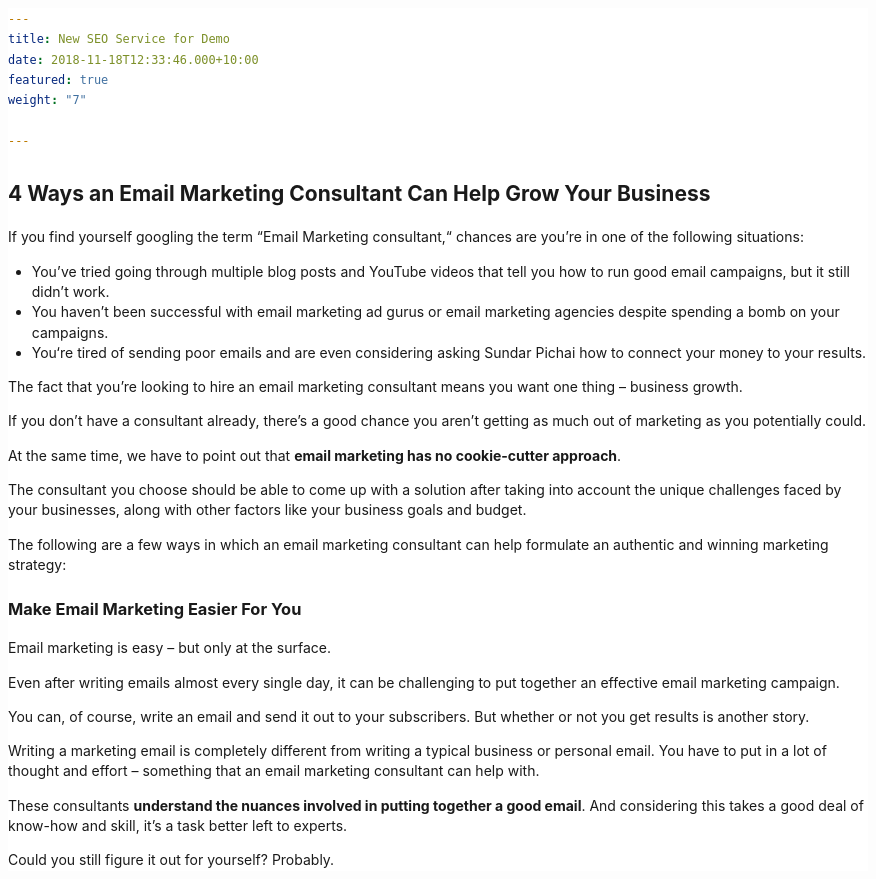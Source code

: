 ```yaml
---
title: New SEO Service for Demo
date: 2018-11-18T12:33:46.000+10:00
featured: true
weight: "7"

---
```

## **4 Ways an Email Marketing Consultant Can Help Grow Your Business**

If you find yourself googling the term “Email Marketing consultant,“ chances are you’re in one of the following situations:

* You’ve tried going through multiple blog posts and YouTube videos that tell you how to run good email campaigns, but it still didn’t work.
* You haven’t been successful with email marketing ad gurus or email marketing agencies despite spending a bomb on your campaigns.
* You‘re tired of sending poor emails and are even considering asking Sundar Pichai how to connect your money to your results.

The fact that you’re looking to hire an email marketing consultant means you want one thing – business growth.

If you don’t have a consultant already, there’s a good chance you aren’t getting as much out of marketing as you potentially could.

At the same time, we have to point out that **email marketing has no cookie-cutter approach**.

The consultant you choose should be able to come up with a solution after taking into account the unique challenges faced by your businesses, along with other factors like your business goals and budget.

The following are a few ways in which an email marketing consultant can help formulate an authentic and winning marketing strategy:

### **Make Email Marketing Easier For You**

Email marketing is easy – but only at the surface.

Even after writing emails almost every single day, it can be challenging to put together an effective email marketing campaign.

You can, of course, write an email and send it out to your subscribers. But whether or not you get results is another story.

Writing a marketing email is completely different from writing a typical business or personal email. You have to put in a lot of thought and effort – something that an email marketing consultant can help with.

These consultants **understand the nuances involved in putting together a good email**. And considering this takes a good deal of know-how and skill, it’s a task better left to experts.

Could you still figure it out for yourself? Probably.
